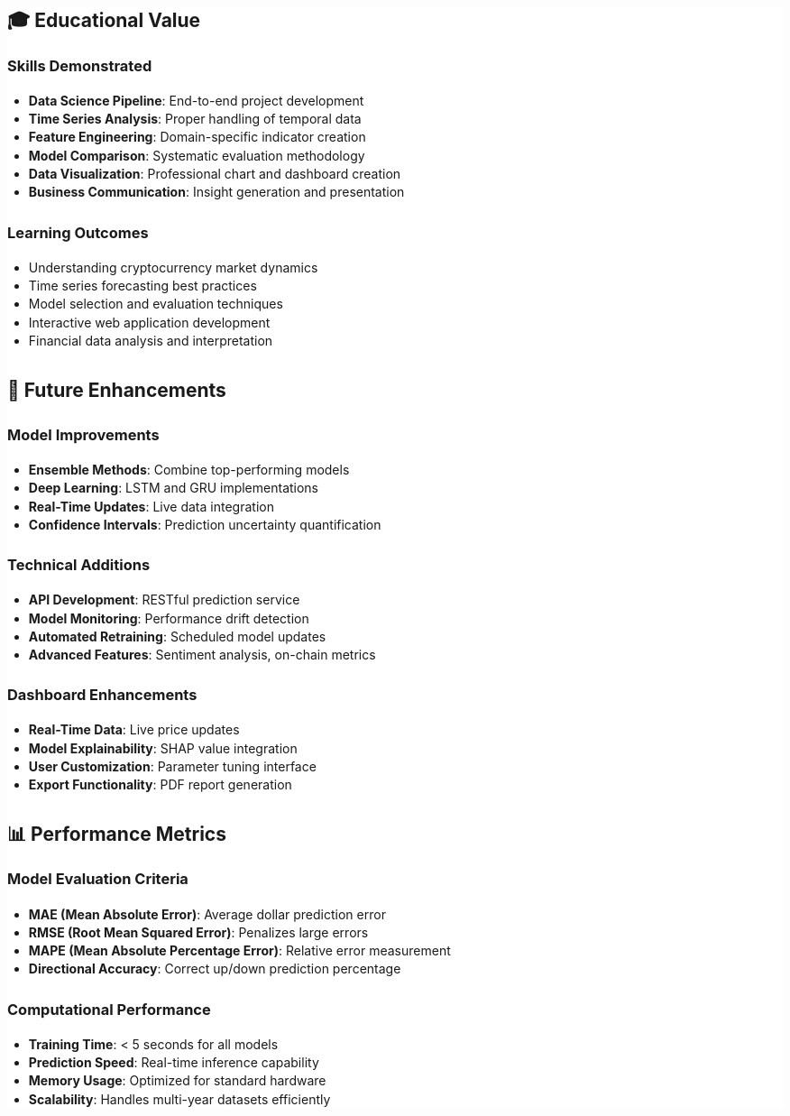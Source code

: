 ## 🎓 Educational Value

### Skills Demonstrated
- **Data Science Pipeline**: End-to-end project development
- **Time Series Analysis**: Proper handling of temporal data
- **Feature Engineering**: Domain-specific indicator creation
- **Model Comparison**: Systematic evaluation methodology
- **Data Visualization**: Professional chart and dashboard creation
- **Business Communication**: Insight generation and presentation

### Learning Outcomes
- Understanding cryptocurrency market dynamics
- Time series forecasting best practices
- Model selection and evaluation techniques
- Interactive web application development
- Financial data analysis and interpretation

## 🔮 Future Enhancements

### Model Improvements
- **Ensemble Methods**: Combine top-performing models
- **Deep Learning**: LSTM and GRU implementations
- **Real-Time Updates**: Live data integration
- **Confidence Intervals**: Prediction uncertainty quantification

### Technical Additions
- **API Development**: RESTful prediction service
- **Model Monitoring**: Performance drift detection
- **Automated Retraining**: Scheduled model updates
- **Advanced Features**: Sentiment analysis, on-chain metrics

### Dashboard Enhancements
- **Real-Time Data**: Live price updates
- **Model Explainability**: SHAP value integration
- **User Customization**: Parameter tuning interface
- **Export Functionality**: PDF report generation

## 📊 Performance Metrics

### Model Evaluation Criteria
- **MAE (Mean Absolute Error)**: Average dollar prediction error
- **RMSE (Root Mean Squared Error)**: Penalizes large errors
- **MAPE (Mean Absolute Percentage Error)**: Relative error measurement
- **Directional Accuracy**: Correct up/down prediction percentage

### Computational Performance
- **Training Time**: < 5 seconds for all models
- **Prediction Speed**: Real-time inference capability
- **Memory Usage**: Optimized for standard hardware
- **Scalability**: Handles multi-year datasets efficiently
